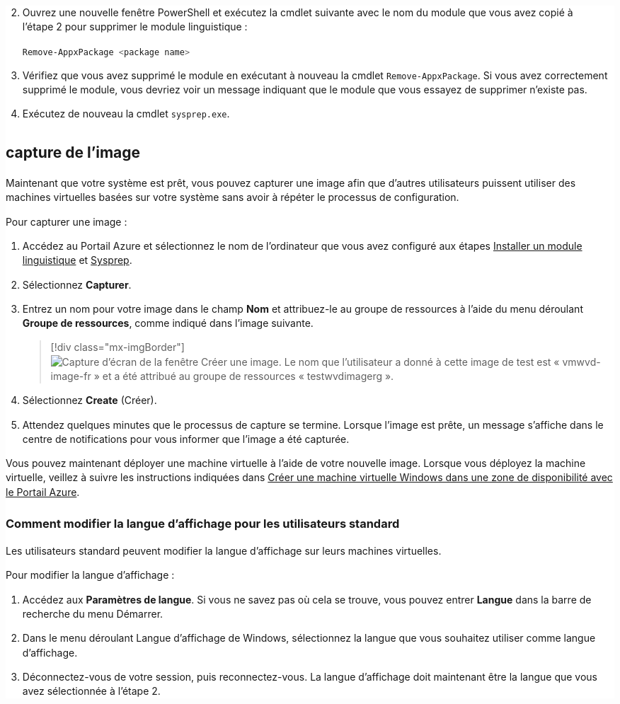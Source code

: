 2. Ouvrez une nouvelle fenêtre PowerShell et exécutez la cmdlet suivante avec le nom du module que vous avez copié à l’étape 2 pour supprimer le module linguistique :

   ```powershell
   Remove-AppxPackage <package name>
   ```

3. Vérifiez que vous avez supprimé le module en exécutant à nouveau la cmdlet `Remove-AppxPackage`. Si vous avez correctement supprimé le module, vous devriez voir un message indiquant que le module que vous essayez de supprimer n’existe pas.

4. Exécutez de nouveau la cmdlet `sysprep.exe`.

## <a name="capture-the-image"></a>capture de l’image

Maintenant que votre système est prêt, vous pouvez capturer une image afin que d’autres utilisateurs puissent utiliser des machines virtuelles basées sur votre système sans avoir à répéter le processus de configuration.

Pour capturer une image :

1. Accédez au Portail Azure et sélectionnez le nom de l’ordinateur que vous avez configuré aux étapes [Installer un module linguistique](#install-a-language-pack) et [Sysprep](#sysprep).

2. Sélectionnez **Capturer**.

3. Entrez un nom pour votre image dans le champ **Nom** et attribuez-le au groupe de ressources à l’aide du menu déroulant **Groupe de ressources**, comme indiqué dans l’image suivante.

   > [!div class="mx-imgBorder"]
   > ![Capture d’écran de la fenêtre Créer une image. Le nom que l’utilisateur a donné à cette image de test est « vmwvd-image-fr » et a été attribué au groupe de ressources « testwvdimagerg ».](media/create-image.png)

4. Sélectionnez **Create** (Créer).

5. Attendez quelques minutes que le processus de capture se termine. Lorsque l’image est prête, un message s’affiche dans le centre de notifications pour vous informer que l’image a été capturée.

Vous pouvez maintenant déployer une machine virtuelle à l’aide de votre nouvelle image. Lorsque vous déployez la machine virtuelle, veillez à suivre les instructions indiquées dans [Créer une machine virtuelle Windows dans une zone de disponibilité avec le Portail Azure](../virtual-machines/windows/create-portal-availability-zone.md).

### <a name="how-to-change-display-language-for-standard-users"></a>Comment modifier la langue d’affichage pour les utilisateurs standard

Les utilisateurs standard peuvent modifier la langue d’affichage sur leurs machines virtuelles.

Pour modifier la langue d’affichage :

1. Accédez aux **Paramètres de langue**. Si vous ne savez pas où cela se trouve, vous pouvez entrer **Langue** dans la barre de recherche du menu Démarrer.

2. Dans le menu déroulant Langue d’affichage de Windows, sélectionnez la langue que vous souhaitez utiliser comme langue d’affichage.

3. Déconnectez-vous de votre session, puis reconnectez-vous. La langue d’affichage doit maintenant être la langue que vous avez sélectionnée à l’étape 2.
